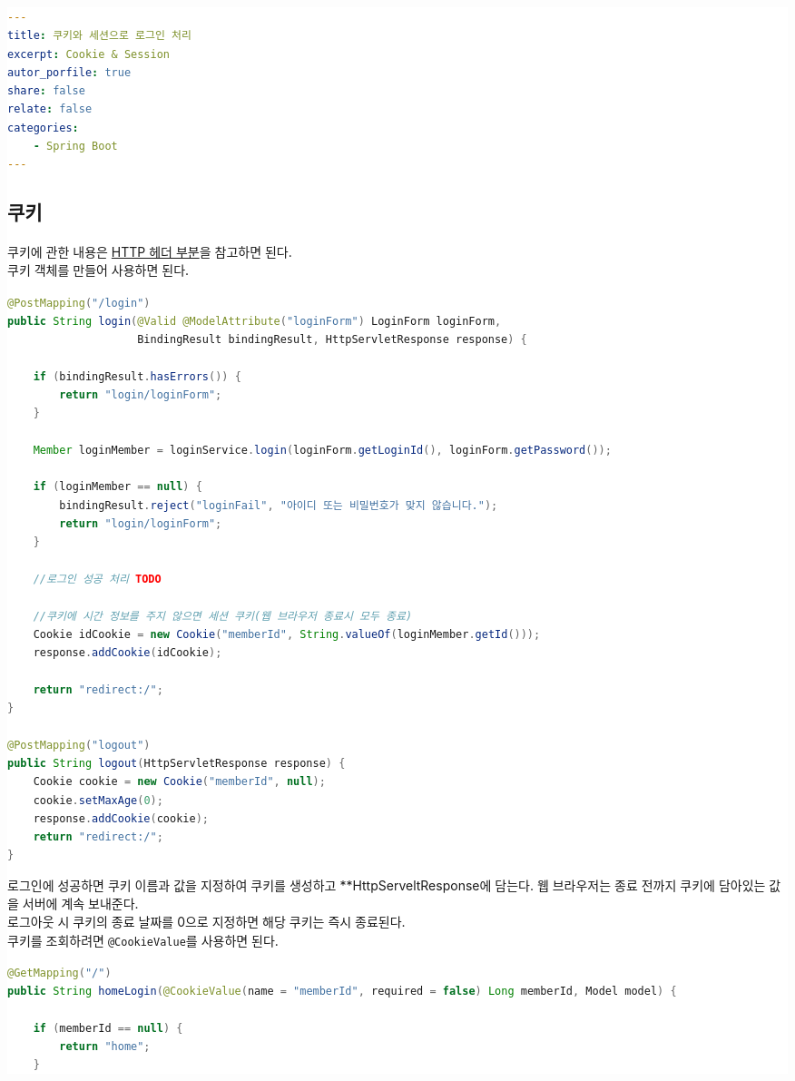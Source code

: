 ```yaml
---
title: 쿠키와 세션으로 로그인 처리
excerpt: Cookie & Session
autor_porfile: true
share: false
relate: false
categories:
    - Spring Boot
---
```


## 쿠키
쿠키에 관한 내용은 [HTTP 헤더 부분](https://rkdejr2321.github.io/http/HTTP_header)을 참고하면 된다.  
쿠키 객체를 만들어 사용하면 된다.
```java
@PostMapping("/login")
public String login(@Valid @ModelAttribute("loginForm") LoginForm loginForm, 
                    BindingResult bindingResult, HttpServletResponse response) {
    
    if (bindingResult.hasErrors()) {
        return "login/loginForm";
    }

    Member loginMember = loginService.login(loginForm.getLoginId(), loginForm.getPassword());

    if (loginMember == null) {
        bindingResult.reject("loginFail", "아이디 또는 비밀번호가 맞지 않습니다.");
        return "login/loginForm";
    }

    //로그인 성공 처리 TODO

    //쿠키에 시간 정보를 주지 않으면 세션 쿠키(웹 브라우저 종료시 모두 종료)
    Cookie idCookie = new Cookie("memberId", String.valueOf(loginMember.getId()));
    response.addCookie(idCookie);

    return "redirect:/";
}

@PostMapping("logout")
public String logout(HttpServletResponse response) {
    Cookie cookie = new Cookie("memberId", null);
    cookie.setMaxAge(0);
    response.addCookie(cookie);
    return "redirect:/";
}


```
로그인에 성공하면 쿠키 이름과 값을 지정하여 쿠키를 생성하고 **HttpServeltResponse에 담는다. 웹 브라우저는 종료 전까지 쿠키에 담아있는 값을 서버에 계속 보내준다.  
로그아웃 시 쿠키의 종료 날짜를 0으로 지정하면 해당 쿠키는 즉시 종료된다.  
쿠키를 조회하려면 `@CookieValue`를 사용하면 된다.
```java
@GetMapping("/")
public String homeLogin(@CookieValue(name = "memberId", required = false) Long memberId, Model model) {

    if (memberId == null) {
        return "home";
    }

```